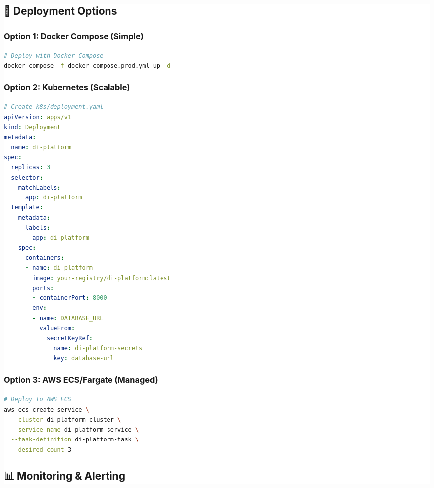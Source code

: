 ## 🚀 Deployment Options

### Option 1: Docker Compose (Simple)
```bash
# Deploy with Docker Compose
docker-compose -f docker-compose.prod.yml up -d
```

### Option 2: Kubernetes (Scalable)
```yaml
# Create k8s/deployment.yaml
apiVersion: apps/v1
kind: Deployment
metadata:
  name: di-platform
spec:
  replicas: 3
  selector:
    matchLabels:
      app: di-platform
  template:
    metadata:
      labels:
        app: di-platform
    spec:
      containers:
      - name: di-platform
        image: your-registry/di-platform:latest
        ports:
        - containerPort: 8000
        env:
        - name: DATABASE_URL
          valueFrom:
            secretKeyRef:
              name: di-platform-secrets
              key: database-url
```

### Option 3: AWS ECS/Fargate (Managed)
```bash
# Deploy to AWS ECS
aws ecs create-service \
  --cluster di-platform-cluster \
  --service-name di-platform-service \
  --task-definition di-platform-task \
  --desired-count 3
```

## 📊 Monitoring & Alerting
